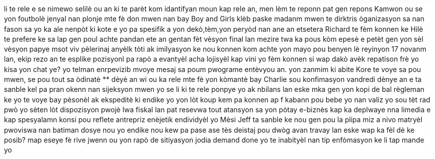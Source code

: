 li te rele e se nimewo selilè ou an ki te parèt kom idantifyan moun kap rele an, men lèm te reponn pat gen repons
Kamwon ou se yon foutbolè jenyal nan plonje
mte fè don mwen nan bay Boy and Girls klèb paske madanm mwen te dirktris òganizasyon sa 
nan fason sa yo ka ale nenpòt ki kote e yo pa spesifik a yon dekò,tèm,yon peryòd nan ane an etsetera
Richard te fèm konnen ke Hilè te prefere ke sa lap gen poul achte pandan ete an gentan fèt
vèsyon final lan mezire twa ka pous kòm epesè e petèt gen yon sèl vèsyon papye
msot viv pèlerinaj anyèlk tòti ak imilyasyon ke nou konnen kom achte yon mayo pou benyen
lè reyinyon 17 novanm lan, ekip rezo an te esplike pozisyonl pa rapò a evantyèl acha lojisyèl kap vini yo
fèm konnen si wap dakò avèk repatison frè yo
kisa yon chat ye? yo telman enrpevizib
mvoye mesaj sa poum pwograme entèvyou an.
yon zanmim ki abite Kore te voye sa pou mwen, se pou tout sa òdinatè ** dèyè an
wi ou ka rele
mte fè yon kòmantè bay Charlie sou konfimasyon vandredi dènye an e ta sanble kel pa pran okenn nan sijeksyon mwen yo
se li ki te rele ponpye yo ak nbilans lan
eske mka gen yon kopi de bal règleman ke yo te voye bay pèsonèl ak ekspeditè ki endike yo
yon lòt koup kem pa konnen ap f kabann pou bebe yo nan valiz yo sou tèt rad pwò yo
sèten lòt dispozisyon pwojè lwa fiskal lan pat resevwa tout atansyon sa
yon pòtay e-biznès kap ka deplwaye nna limedia e kap spesyalamn konsi pou reflete antrepriz enèjetik endividyèl yo
Mèsi Jeff
ta sanble ke nou gen pou la plipa miz a nivo matryèl pwoviswa nan batiman
dosye nou yo endike nou kew pa pase ase tès deistaj pou dwòg avan travay lan
eske wap ka fèl dè ke posib?
map eseye fè rive jwenn ou yon rapò de sitiyasyon jodia
demand done yo te inabityèl nan tip enfòmasyon ke li tap mande yo
